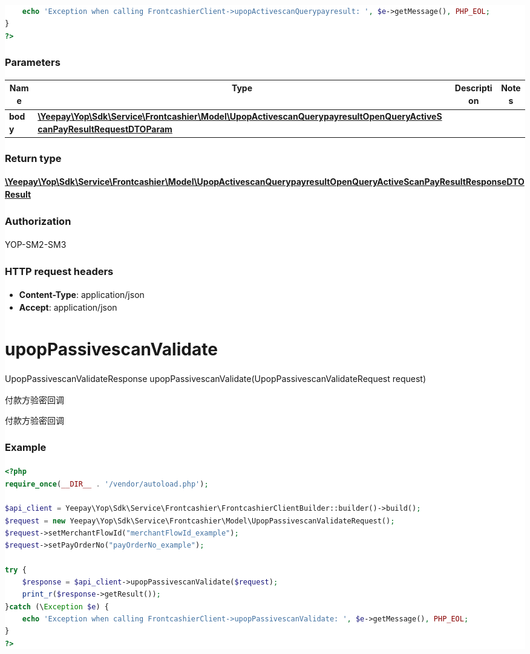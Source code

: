 ```php
    echo 'Exception when calling FrontcashierClient->upopActivescanQuerypayresult: ', $e->getMessage(), PHP_EOL;
}
?>
```

### Parameters

Name | Type | Description  | Notes
------------- | ------------- | ------------- | -------------
 **body** | [**\Yeepay\Yop\Sdk\Service\Frontcashier\Model\UpopActivescanQuerypayresultOpenQueryActiveScanPayResultRequestDTOParam**](../Model/UpopActivescanQuerypayresultOpenQueryActiveScanPayResultRequestDTOParam.md)|  |

### Return type
[**\Yeepay\Yop\Sdk\Service\Frontcashier\Model\UpopActivescanQuerypayresultOpenQueryActiveScanPayResultResponseDTOResult**](../Model/UpopActivescanQuerypayresultOpenQueryActiveScanPayResultResponseDTOResult.md)
### Authorization

YOP-SM2-SM3


### HTTP request headers

 - **Content-Type**: application/json
 - **Accept**: application/json

# **upopPassivescanValidate**
UpopPassivescanValidateResponse upopPassivescanValidate(UpopPassivescanValidateRequest request)

付款方验密回调

付款方验密回调

### Example
```php
<?php
require_once(__DIR__ . '/vendor/autoload.php');

$api_client = Yeepay\Yop\Sdk\Service\Frontcashier\FrontcashierClientBuilder::builder()->build();
$request = new Yeepay\Yop\Sdk\Service\Frontcashier\Model\UpopPassivescanValidateRequest();
$request->setMerchantFlowId("merchantFlowId_example");
$request->setPayOrderNo("payOrderNo_example");

try {
    $response = $api_client->upopPassivescanValidate($request);
    print_r($response->getResult());
}catch (\Exception $e) {
    echo 'Exception when calling FrontcashierClient->upopPassivescanValidate: ', $e->getMessage(), PHP_EOL;
}
?>
```
